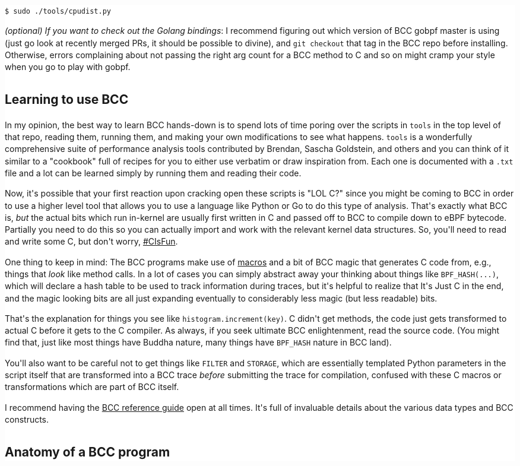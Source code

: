 ```
$ sudo ./tools/cpudist.py
```

_(optional) If you want to check out the Golang bindings_: I recommend figuring out which version of BCC gobpf master is using (just go look at recently merged PRs, it should be possible to divine), and `git
checkout` that tag in the BCC repo before installing. Otherwise, errors complaining about not
passing the right arg count for a BCC method to C and so on might cramp your
style when you go to play with gobpf.

## Learning to use BCC

In my opinion, the best way to learn BCC hands-down is to spend lots of time
poring over the scripts in `tools` in the top level of that repo, reading them,
running them, and making your own modifications to see what happens. `tools` is
a wonderfully comprehensive suite of performance analysis tools contributed by
Brendan, Sascha Goldstein, and others and you can think of it similar to a
"cookbook" full of recipes for you to either use verbatim or draw inspiration
from. Each one is documented with a `.txt` file and a lot can be learned simply
by running them and reading their code.

Now, it's possible that your first reaction upon cracking open these scripts is
"LOL C?" since you might be coming to BCC in order to use a higher level tool
that allows you to use a language like Python or Go to do this type of
analysis. That's exactly what BCC is, _but_ the actual bits which run in-kernel
are usually first written in C and passed off to BCC to compile down to eBPF
bytecode. Partially you need to do this so you can actually import and work
with the relevant kernel data structures. So, you'll need to read and write
some C, but don't worry, [\#CIsFun](<>).

One thing to keep in mind: The BCC programs make use of [macros](<>) and a bit of
BCC magic that generates C code from, e.g., things that _look_ like method
calls. In a lot of cases you can simply abstract away your thinking about
things like `BPF_HASH(...)`, which will declare a hash table to be used to
track information during traces, but it's helpful to realize that It's Just C
in the end, and the magic looking bits are all just expanding eventually to
considerably less magic (but less readable) bits.

That's the explanation for things you see like `histogram.increment(key)`. C
didn't get methods, the code just gets transformed to actual C before it gets
to the C compiler. As always, if you seek ultimate BCC enlightenment, read the
source code.  (You might find that, just like most things have Buddha nature,
many things have `BPF_HASH` nature in BCC land).

You'll also want to be careful not to get things like `FILTER` and `STORAGE`,
which are essentially templated Python parameters in the script itself that are
transformed into a BCC trace _before_ submitting the trace for compilation,
confused with these C macros or transformations which are part of BCC itself.

I recommend having the [BCC reference guide](<>) open at all times. It's full of
invaluable details about the various data types and BCC constructs.

## Anatomy of a BCC program
